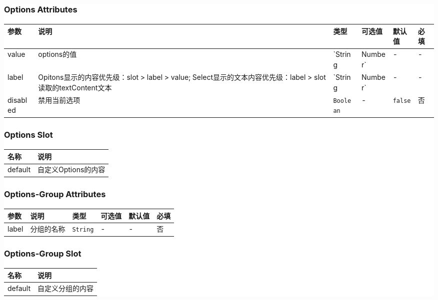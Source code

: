  ### Options Attributes

| 参数     | 说明                                                                                                         | 类型              | 可选值 | 默认值  | 必填 |
| :------- | :----------------------------------------------------------------------------------------------------------- | :---------------- | :----- | :------ | :--- |
| value    | options的值                                                                                                  | `String | Number` | -      | -       | 是   |
| label    | Opitons显示的内容优先级：slot > label > value; Select显示的文本内容优先级：label > slot读取的textContent文本 | `String | Number` | -      | -       | 否   |
| disabled | 禁用当前选项                                                                                                 | `Boolean`         | -      | `false` | 否   |

### Options Slot

| 名称  | 说明       |
| :---- | :--------- |
| default | 自定义Options的内容 |

### Options-Group Attributes

| 参数  | 说明       | 类型     | 可选值 | 默认值 | 必填 |
| :---- | :--------- | :------- | :----- | :----- | :--- |
| label | 分组的名称 | `String` | -      | -      | 否   |

### Options-Group Slot

| 名称  | 说明       |
| :---- | :--------- |
| default | 自定义分组的内容 |